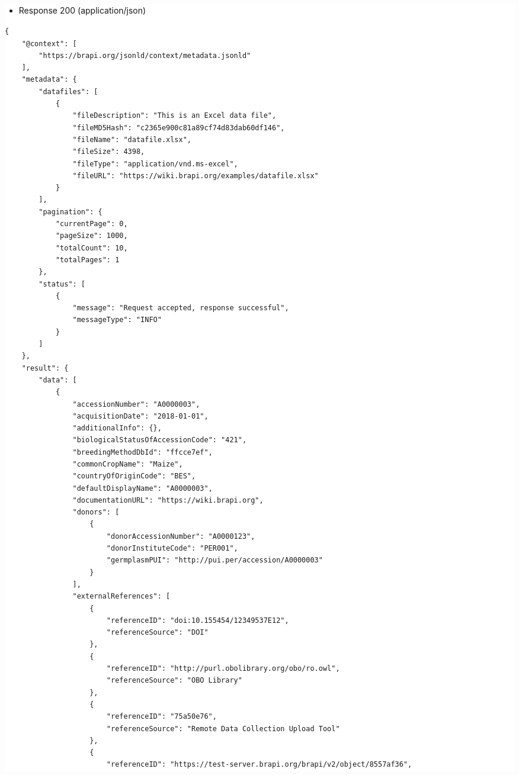 + Response 200 (application/json)
```
{
    "@context": [
        "https://brapi.org/jsonld/context/metadata.jsonld"
    ],
    "metadata": {
        "datafiles": [
            {
                "fileDescription": "This is an Excel data file",
                "fileMD5Hash": "c2365e900c81a89cf74d83dab60df146",
                "fileName": "datafile.xlsx",
                "fileSize": 4398,
                "fileType": "application/vnd.ms-excel",
                "fileURL": "https://wiki.brapi.org/examples/datafile.xlsx"
            }
        ],
        "pagination": {
            "currentPage": 0,
            "pageSize": 1000,
            "totalCount": 10,
            "totalPages": 1
        },
        "status": [
            {
                "message": "Request accepted, response successful",
                "messageType": "INFO"
            }
        ]
    },
    "result": {
        "data": [
            {
                "accessionNumber": "A0000003",
                "acquisitionDate": "2018-01-01",
                "additionalInfo": {},
                "biologicalStatusOfAccessionCode": "421",
                "breedingMethodDbId": "ffcce7ef",
                "commonCropName": "Maize",
                "countryOfOriginCode": "BES",
                "defaultDisplayName": "A0000003",
                "documentationURL": "https://wiki.brapi.org",
                "donors": [
                    {
                        "donorAccessionNumber": "A0000123",
                        "donorInstituteCode": "PER001",
                        "germplasmPUI": "http://pui.per/accession/A0000003"
                    }
                ],
                "externalReferences": [
                    {
                        "referenceID": "doi:10.155454/12349537E12",
                        "referenceSource": "DOI"
                    },
                    {
                        "referenceID": "http://purl.obolibrary.org/obo/ro.owl",
                        "referenceSource": "OBO Library"
                    },
                    {
                        "referenceID": "75a50e76",
                        "referenceSource": "Remote Data Collection Upload Tool"
                    },
                    {
                        "referenceID": "https://test-server.brapi.org/brapi/v2/object/8557af36",
```